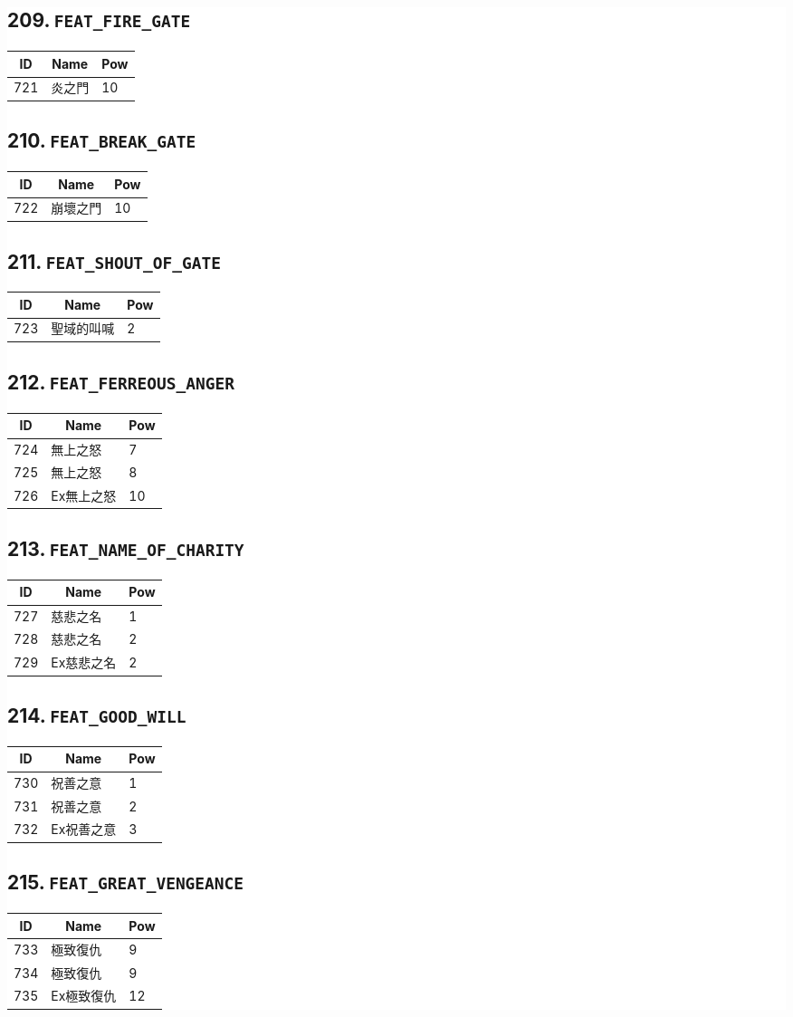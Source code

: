 ## 209. `FEAT_FIRE_GATE`
| ID | Name | Pow |
|----|------|-----|
| 721 | 炎之門 | 10 |

## 210. `FEAT_BREAK_GATE`
| ID | Name | Pow |
|----|------|-----|
| 722 | 崩壞之門 | 10 |

## 211. `FEAT_SHOUT_OF_GATE`
| ID | Name | Pow |
|----|------|-----|
| 723 | 聖域的叫喊 | 2 |

## 212. `FEAT_FERREOUS_ANGER`
| ID | Name | Pow |
|----|------|-----|
| 724 | 無上之怒 | 7 |
| 725 | 無上之怒 | 8 |
| 726 | Ex無上之怒 | 10 |

## 213. `FEAT_NAME_OF_CHARITY`
| ID | Name | Pow |
|----|------|-----|
| 727 | 慈悲之名 | 1 |
| 728 | 慈悲之名 | 2 |
| 729 | Ex慈悲之名 | 2 |

## 214. `FEAT_GOOD_WILL`
| ID | Name | Pow |
|----|------|-----|
| 730 | 祝善之意 | 1 |
| 731 | 祝善之意 | 2 |
| 732 | Ex祝善之意 | 3 |

## 215. `FEAT_GREAT_VENGEANCE`
| ID | Name | Pow |
|----|------|-----|
| 733 | 極致復仇 | 9 |
| 734 | 極致復仇 | 9 |
| 735 | Ex極致復仇 | 12 |
